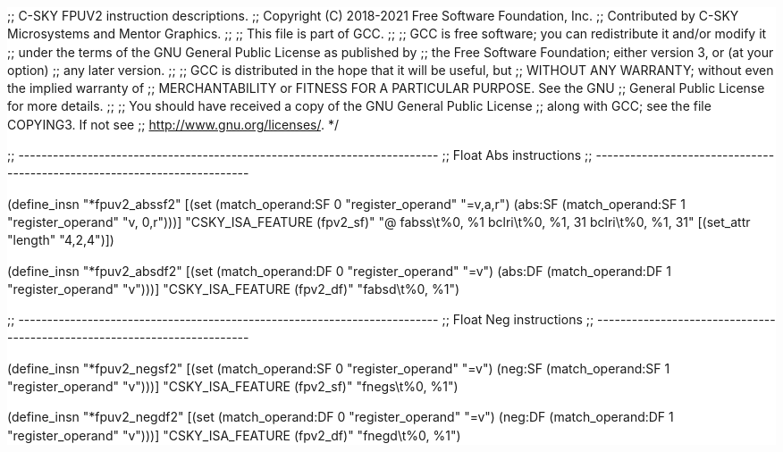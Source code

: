;; C-SKY FPUV2 instruction descriptions.
;; Copyright (C) 2018-2021 Free Software Foundation, Inc.
;; Contributed by C-SKY Microsystems and Mentor Graphics.
;;
;; This file is part of GCC.
;;
;; GCC is free software; you can redistribute it and/or modify it
;; under the terms of the GNU General Public License as published by
;; the Free Software Foundation; either version 3, or (at your option)
;; any later version.
;;
;; GCC is distributed in the hope that it will be useful, but
;; WITHOUT ANY WARRANTY; without even the implied warranty of
;; MERCHANTABILITY or FITNESS FOR A PARTICULAR PURPOSE.  See the GNU
;; General Public License for more details.
;;
;; You should have received a copy of the GNU General Public License
;; along with GCC; see the file COPYING3.  If not see
;; <http://www.gnu.org/licenses/>.  */

;; -------------------------------------------------------------------------
;; Float Abs instructions
;; -------------------------------------------------------------------------

(define_insn "*fpuv2_abssf2"
  [(set (match_operand:SF	 0 "register_operand" "=v,a,r")
	(abs:SF (match_operand:SF 1 "register_operand" "v, 0,r")))]
  "CSKY_ISA_FEATURE (fpv2_sf)"
  "@
    fabss\t%0, %1
    bclri\t%0, %1, 31
    bclri\t%0, %1, 31"
  [(set_attr "length" "4,2,4")])

(define_insn "*fpuv2_absdf2"
  [(set (match_operand:DF	 0 "register_operand" "=v")
	(abs:DF (match_operand:DF 1 "register_operand" "v")))]
  "CSKY_ISA_FEATURE (fpv2_df)"
  "fabsd\t%0, %1")


;; -------------------------------------------------------------------------
;; Float Neg instructions
;; -------------------------------------------------------------------------

(define_insn "*fpuv2_negsf2"
  [(set (match_operand:SF	 0 "register_operand" "=v")
	(neg:SF (match_operand:SF 1 "register_operand" "v")))]
  "CSKY_ISA_FEATURE (fpv2_sf)"
  "fnegs\t%0, %1")

(define_insn "*fpuv2_negdf2"
  [(set (match_operand:DF	 0 "register_operand" "=v")
	(neg:DF (match_operand:DF 1 "register_operand" "v")))]
  "CSKY_ISA_FEATURE (fpv2_df)"
  "fnegd\t%0, %1")

